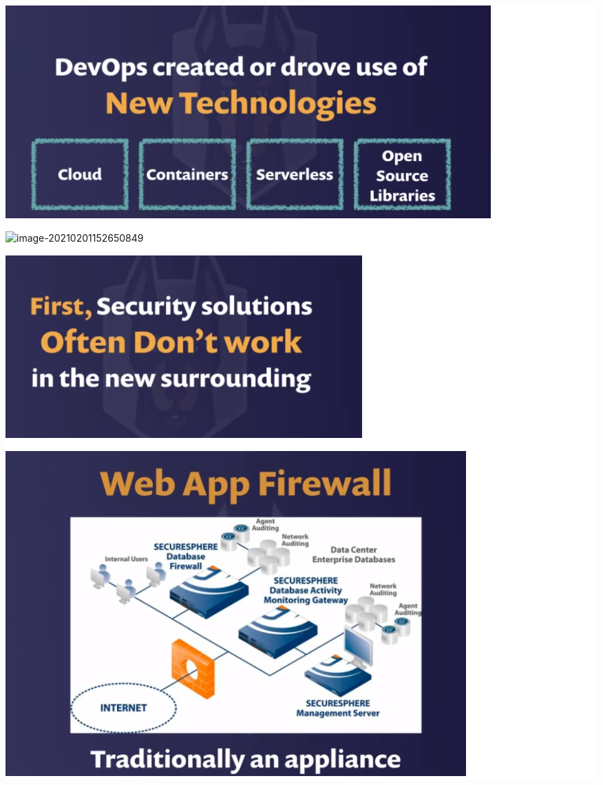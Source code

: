 ![image-20210201152629398](./imgs/image-20210201152629398.png)



![image-20210201152650849](./imgs/image-20210201152650849.png)

![image-20210201152704549](./imgs/image-20210201152704549.png)

![image-20210201152718666](./imgs/image-20210201152718666.png)
